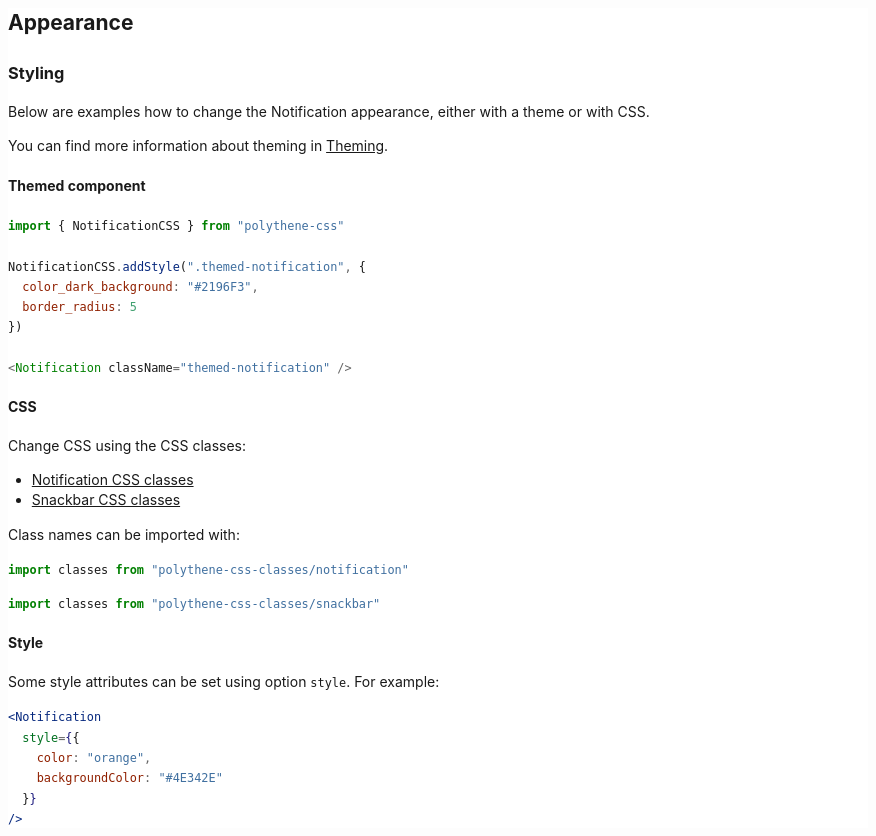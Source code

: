

<a id="appearance"></a>
## Appearance


<a id="styling"></a>
### Styling

Below are examples how to change the Notification appearance, either with a theme or with CSS.

You can find more information about theming in  [Theming](../../theming.md).

<a id="themed-component"></a>
#### Themed component

~~~javascript
import { NotificationCSS } from "polythene-css"

NotificationCSS.addStyle(".themed-notification", {
  color_dark_background: "#2196F3",
  border_radius: 5
})

<Notification className="themed-notification" />
~~~

<a id="css"></a>
#### CSS

Change CSS using the CSS classes:

* [Notification CSS classes](../../../packages/polythene-css-classes/notification.js)
* [Snackbar CSS classes](../../../packages/polythene-css-classes/snackbar.js)

Class names can be imported with:

~~~javascript
import classes from "polythene-css-classes/notification"
~~~

~~~javascript
import classes from "polythene-css-classes/snackbar"
~~~

<a id="style"></a>
#### Style

Some style attributes can be set using option `style`. For example:

~~~jsx
<Notification
  style={{
    color: "orange",
    backgroundColor: "#4E342E"
  }}
/>
~~~
